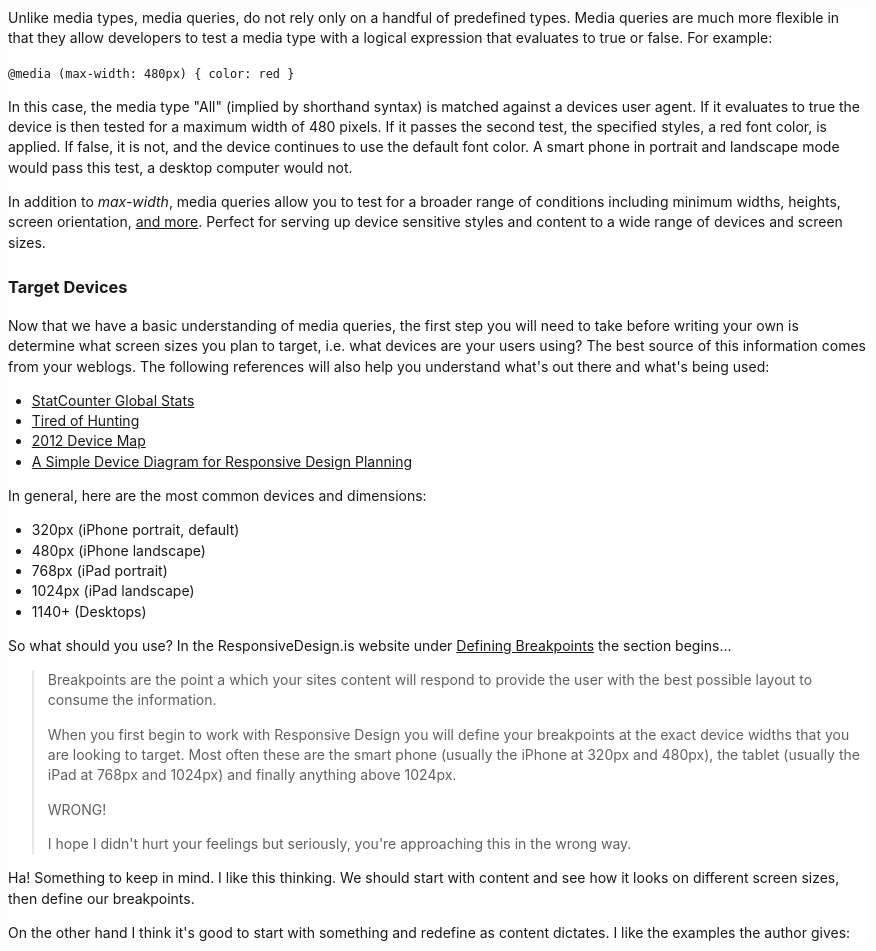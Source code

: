 Unlike media types, media queries, do not rely only on a handful of predefined types. Media queries are much more flexible in that they allow developers to test a media type with a logical expression that evaluates to true or false. For example:

    @media (max-width: 480px) { color: red }

In this case, the media type "All" (implied by shorthand syntax) is matched against a devices user agent. If it evaluates to true the device is then tested for a maximum width of 480 pixels. If it passes the second test, the specified styles, a red font color, is applied. If false, it is not, and the device continues to use the default font color. A smart phone in portrait and landscape mode would pass this test, a desktop computer would not.

In addition to *max-width*, media queries allow you to test for a broader range of conditions including minimum widths, heights, screen orientation, [and more][]. Perfect for serving up device sensitive styles and content to a wide range of devices and screen sizes.

### Target Devices

Now that we have a basic understanding of media queries, the first step you will need to take before writing your own is determine what screen sizes you plan to target, i.e. what devices are your users using? The best source of this information comes from your weblogs. The following references will also help you understand what's out there and what's being used:

- [StatCounter Global Stats][Stats]
- [Tired of Hunting][]
- [2012 Device Map][]
- [A Simple Device Diagram for Responsive Design Planning][Device Diagram]

In general, here are the most common devices and dimensions:

- 320px (iPhone portrait, default)
- 480px (iPhone landscape)
- 768px (iPad portrait)
- 1024px (iPad landscape)
- 1140+ (Desktops)

So what should you use? In the ResponsiveDesign.is website under [Defining Breakpoints][] the section begins...

> Breakpoints are the point a which your sites content will respond to provide the user with the best possible layout to consume the information.
>
> When you first begin to work with Responsive Design you will define your breakpoints at the exact device widths that you are looking to target. Most often these are the smart phone (usually the iPhone at 320px and 480px), the tablet (usually the iPad at 768px and 1024px) and finally anything above 1024px.
>
> WRONG!
>
> I hope I didn't hurt your feelings but seriously, you're approaching this in the wrong way.

Ha! Something to keep in mind. I like this thinking. We should start with content and see how it looks on different screen sizes, then define our breakpoints.

On the other hand I think it's good to start with something and redefine as content dictates. I like the examples the author gives:


[Appendix 2]:           https://github.com/maxxiimo/the-front-end-manifesto/blob/master/appendices.md#appendix-2
[RWD]:                  http://www.alistapart.com/articles/responsive-web-design/
[RWD Book]:             http://www.abookapart.com/products/responsive-web-design
[This Is Responsive]:   http://bradfrost.github.com/this-is-responsive/index.html
[Responsive Design]:    http://alpha.responsivedesign.is/
[grid]:                 http://www.subtraction.com/pics/0703/grids_are_good.pdf
[Susy]:                 http://susy.oddbird.net/
[Eric Meyer]:           http://meyerweb.com/
[basic settings]:       http://susy.oddbird.net/guides/reference/#ref-basic-settings
[.container]:           http://susy.oddbird.net/guides/reference/#ref-basic-mixins
[source]:               http://susy.oddbird.net/guides/getting-started/
[Susy Grids]:           http://net.tutsplus.com/tutorials/html-css-techniques/responsive-grids-with-susy/
[Off-canvas]:           http://oddbird.net/2012/11/27/susy-off-canvas/
[media types]:          http://www.w3.org/TR/CSS21/media.html#media-types
[Media Queries]:        http://www.w3.org/TR/2012/REC-css3-mediaqueries-20120619/
[and more]:             http://www.w3.org/TR/css3-mediaqueries/#media0
[Stats]:                http://gs.statcounter.com/
[Tired of Hunting]:     http://www.websitedimensions.com/
[2012 Device Map]:      http://viljamis.com/blog/2012/responsive-workflow/device-map-2012.pdf
[Device Diagram]:       http://www.metaltoad.com/blog/simple-device-diagram-responsive-design-planning
[Defining Breakpoints]: http://alpha.responsivedesign.is/strategy/page-layout/defining-breakpoints
[breakpoints]:          http://alpha.responsivedesign.is/develop/media-queries/media-queries-for-common-device-breakpoints
[Happy Cog]:            http://www.netmagazine.com/news/browser-screen-resolution-stats-rile-devs-121897
[_media_queries.sass]:  https://github.com/maxxiimo/base-css/blob/master/_media_queries.sass
[Media queries]:        http://alpha.responsivedesign.is/develop/media-queries
[Sass Media Queries]:   http://thesassway.com/intermediate/responsive-web-design-in-sass-using-media-queries-in-sass-32
[Retina Media Queries]: http://css-tricks.com/snippets/css/retina-display-media-query/
[EMs have it]:          http://blog.cloudfour.com/the-ems-have-it-proportional-media-queries-ftw/
[Embrace the em]:       http://filamentgroup.com/lab/how_we_learned_to_leave_body_font_size_alone/
[Muppets]:              https://groups.google.com/d/topic/compass-users/oXHAtZE4euI/discussion
[article]:              http://unstoppablerobotninja.com/entry/fluid-images
[Devices]:              http://chrismaxwell.com/manifesto/devices.png
[@media Definitions]:   http://chrismaxwell.com/manifesto/media-queries.gif